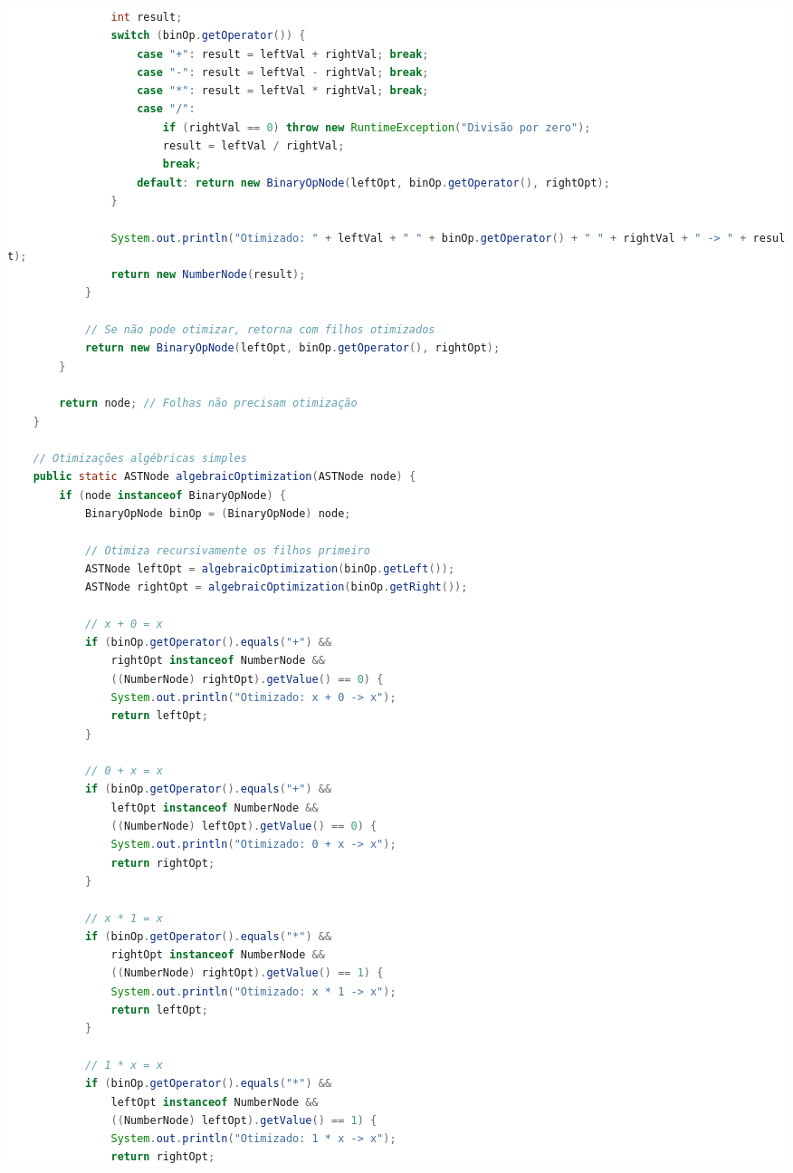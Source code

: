 ```java
                int result;
                switch (binOp.getOperator()) {
                    case "+": result = leftVal + rightVal; break;
                    case "-": result = leftVal - rightVal; break;
                    case "*": result = leftVal * rightVal; break;
                    case "/": 
                        if (rightVal == 0) throw new RuntimeException("Divisão por zero");
                        result = leftVal / rightVal; 
                        break;
                    default: return new BinaryOpNode(leftOpt, binOp.getOperator(), rightOpt);
                }
                
                System.out.println("Otimizado: " + leftVal + " " + binOp.getOperator() + " " + rightVal + " -> " + result);
                return new NumberNode(result);
            }
            
            // Se não pode otimizar, retorna com filhos otimizados
            return new BinaryOpNode(leftOpt, binOp.getOperator(), rightOpt);
        }
        
        return node; // Folhas não precisam otimização
    }
    
    // Otimizações algébricas simples
    public static ASTNode algebraicOptimization(ASTNode node) {
        if (node instanceof BinaryOpNode) {
            BinaryOpNode binOp = (BinaryOpNode) node;
            
            // Otimiza recursivamente os filhos primeiro
            ASTNode leftOpt = algebraicOptimization(binOp.getLeft());
            ASTNode rightOpt = algebraicOptimization(binOp.getRight());
            
            // x + 0 = x
            if (binOp.getOperator().equals("+") && 
                rightOpt instanceof NumberNode && 
                ((NumberNode) rightOpt).getValue() == 0) {
                System.out.println("Otimizado: x + 0 -> x");
                return leftOpt;
            }
            
            // 0 + x = x
            if (binOp.getOperator().equals("+") && 
                leftOpt instanceof NumberNode && 
                ((NumberNode) leftOpt).getValue() == 0) {
                System.out.println("Otimizado: 0 + x -> x");
                return rightOpt;
            }
            
            // x * 1 = x
            if (binOp.getOperator().equals("*") && 
                rightOpt instanceof NumberNode && 
                ((NumberNode) rightOpt).getValue() == 1) {
                System.out.println("Otimizado: x * 1 -> x");
                return leftOpt;
            }
            
            // 1 * x = x
            if (binOp.getOperator().equals("*") && 
                leftOpt instanceof NumberNode && 
                ((NumberNode) leftOpt).getValue() == 1) {
                System.out.println("Otimizado: 1 * x -> x");
                return rightOpt;
```
